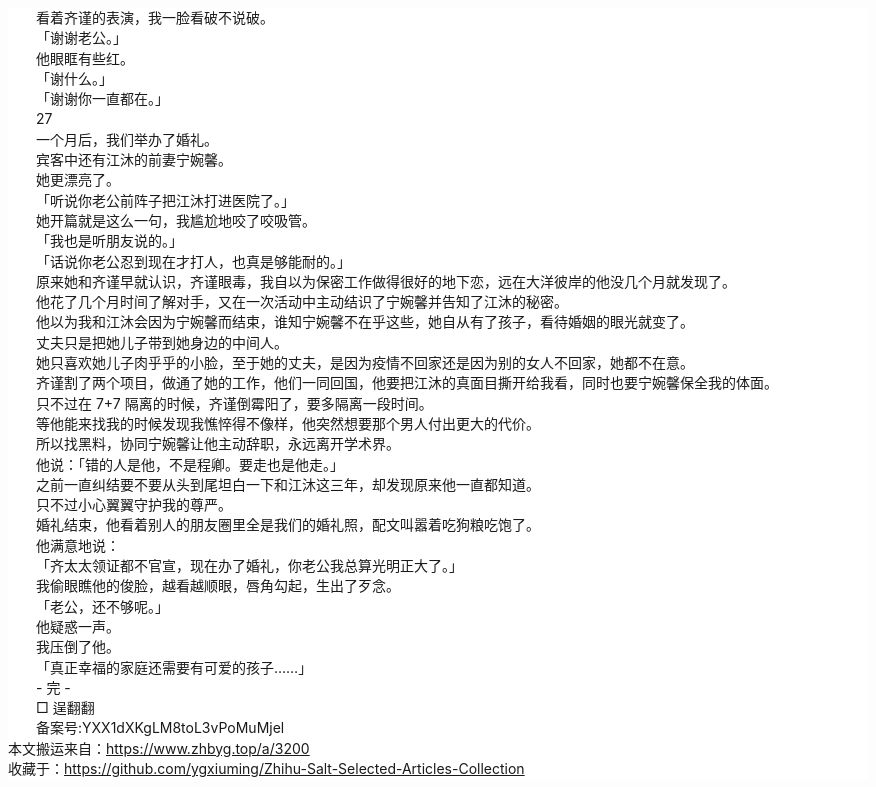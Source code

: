 &emsp;&emsp;看着齐谨的表演，我一脸看破不说破。  
&emsp;&emsp;「谢谢老公。」  
&emsp;&emsp;他眼眶有些红。  
&emsp;&emsp;「谢什么。」  
&emsp;&emsp;「谢谢你一直都在。」  
&emsp;&emsp;27  
&emsp;&emsp;一个月后，我们举办了婚礼。  
&emsp;&emsp;宾客中还有江沐的前妻宁婉馨。  
&emsp;&emsp;她更漂亮了。  
&emsp;&emsp;「听说你老公前阵子把江沐打进医院了。」  
&emsp;&emsp;她开篇就是这么一句，我尴尬地咬了咬吸管。  
&emsp;&emsp;「我也是听朋友说的。」  
&emsp;&emsp;「话说你老公忍到现在才打人，也真是够能耐的。」  
&emsp;&emsp;原来她和齐谨早就认识，齐谨眼毒，我自以为保密工作做得很好的地下恋，远在大洋彼岸的他没几个月就发现了。  
&emsp;&emsp;他花了几个月时间了解对手，又在一次活动中主动结识了宁婉馨并告知了江沐的秘密。  
&emsp;&emsp;他以为我和江沐会因为宁婉馨而结束，谁知宁婉馨不在乎这些，她自从有了孩子，看待婚姻的眼光就变了。  
&emsp;&emsp;丈夫只是把她儿子带到她身边的中间人。  
&emsp;&emsp;她只喜欢她儿子肉乎乎的小脸，至于她的丈夫，是因为疫情不回家还是因为别的女人不回家，她都不在意。  
&emsp;&emsp;齐谨割了两个项目，做通了她的工作，他们一同回国，他要把江沐的真面目撕开给我看，同时也要宁婉馨保全我的体面。  
&emsp;&emsp;只不过在 7+7 隔离的时候，齐谨倒霉阳了，要多隔离一段时间。  
&emsp;&emsp;等他能来找我的时候发现我憔悴得不像样，他突然想要那个男人付出更大的代价。  
&emsp;&emsp;所以找黑料，协同宁婉馨让他主动辞职，永远离开学术界。  
&emsp;&emsp;他说：「错的人是他，不是程卿。要走也是他走。」  
&emsp;&emsp;之前一直纠结要不要从头到尾坦白一下和江沐这三年，却发现原来他一直都知道。  
&emsp;&emsp;只不过小心翼翼守护我的尊严。  
&emsp;&emsp;婚礼结束，他看着别人的朋友圈里全是我们的婚礼照，配文叫嚣着吃狗粮吃饱了。  
&emsp;&emsp;他满意地说：  
&emsp;&emsp;「齐太太领证都不官宣，现在办了婚礼，你老公我总算光明正大了。」  
&emsp;&emsp;我偷眼瞧他的俊脸，越看越顺眼，唇角勾起，生出了歹念。  
&emsp;&emsp;「老公，还不够呢。」  
&emsp;&emsp;他疑惑一声。  
&emsp;&emsp;我压倒了他。  
&emsp;&emsp;「真正幸福的家庭还需要有可爱的孩子……」  
&emsp;&emsp;- 完 -  
&emsp;&emsp;□ 逞翻翻  
&emsp;&emsp;备案号:YXX1dXKgLM8toL3vPoMuMjel  
本文搬运来自：https://www.zhbyg.top/a/3200  
 收藏于：https://github.com/ygxiuming/Zhihu-Salt-Selected-Articles-Collection